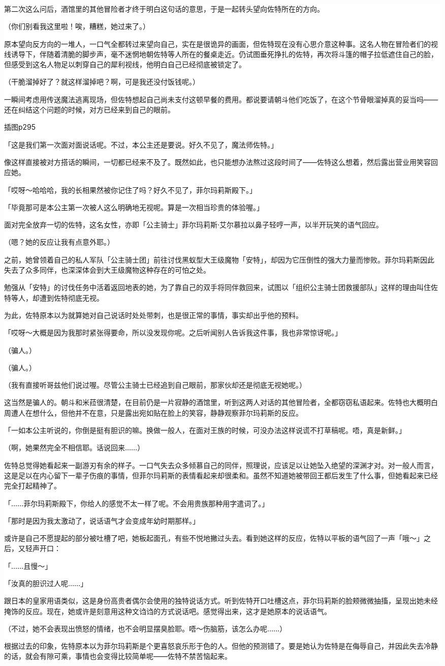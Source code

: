 第二次这么问后，酒馆里的其他冒险者才终于明白这句话的意思，于是一起转头望向佐特所在的方向。

（你们别看我这里啦！唉，糟糕，她过来了。）

原本望向反方向的一堆人，一口气全都转过来望向自己，实在是很诡异的画面，但佐特现在没有心思介意这种事。这名人物在冒险者们的视线诱导下，伴随着清脆的脚步声，毫不迷惘地朝佐特等人所在的餐桌走近。仍试图垂死挣扎的佐特，再次将斗篷的帽子拉低遮住自己的脸，但感受到这名人物足以刺穿自己的犀利视线，他明白自己已经彻底被锁定了。

（干脆溜掉好了？就这样溜掉吧？啊，可是我还没付饭钱呢。）

一瞬间考虑用传送魔法逃离现场，但佐特想起自己尚未支付这顿早餐的费用。都说要请朝斗他们吃饭了，在这个节骨眼溜掉真的妥当吗——还在纠结这个问题的时候，对方已经来到自己的眼前。

插图p295

「这是我们第一次面对面说话呢。不过，本公主还是要说。好久不见了，魔法师佐特。」

像这样直接被对方搭话的瞬间，一切都已经来不及了。既然如此，也只能想办法熬过这段时间了——佐特这么想着，然后露出营业用笑容回应她。

「哎呀～哈哈哈，我的长相果然被你记住了吗？好久不见了，菲尔玛莉斯殿下。」

「毕竟那可是本公主第一次被人这么明确地无视呢。算是一次相当珍贵的体验喔。」

面对完全放弃一切的佐特，这名女性，亦即「公主骑士」菲尔玛莉斯·艾尔慕拉以鼻子轻哼一声，以半开玩笑的语气回应。

（嗯？她的反应让我有点意外耶。）

之前，她曾领着自己的私人军队「公主骑士团」前往讨伐黑蚁型大王级魔物「安特」，却因为它压倒性的强大力量而惨败。菲尔玛莉斯因此失去了众多同伴，也深深体会到大王级魔物这种存在的可怕之处。

勉强从「安特」的讨伐任务中活着返回地表的她，为了靠自己的双手将同伴救回来，试图以「组织公主骑士团救援部队」这样的理由叫住佐特等人，却遭到佐特彻底无视。

为此，佐特原本以为就算她对自己说话时处处带刺，也是很正常的事情，事实却出乎他的预料。

「哎呀～大概是因为我那时紧张得要命，所以没发现你呢。之后听闻别人告诉我这件事，我也非常惊讶呢。」

（骗人。）

（骗人。）

（我有直接听哥兹他们说过喔。尽管公主骑士已经追到自己眼前，那家伙却还是彻底无视她呢。）

这当然是骗人的。朝斗和米菈很清楚，在目前仍是一片寂静的酒馆里，听到这两人对话的其他冒险者，全都窃窃私语起来。佐特也大概明白周遭人在想什么，但他并不在意，只是露出宛如贴在脸上的笑容，静静观察菲尔玛莉斯的反应。

「一如本公主听说的，你倒是挺有胆识的嘛。换做一般人，在面对王族的时候，可没办法这样说谎不打草稿呢。唔，真是新鲜。」

（啊，她果然完全不相信耶。话说回来……）

佐特总觉得她看起来一副游刃有余的样子。一口气失去众多倾慕自己的同伴，照理说，应该足以让她坠入绝望的深渊才对。对一般人而言，这是足以在内心留下一辈子伤痕的事情，但菲尔玛莉斯的表情看起来却很柔和。虽然不知道她被带回王都后发生了什么事，但她看起来已经完全打起精神了。

「……菲尔玛莉斯殿下，你给人的感觉不太一样了呢。不会用贵族那种用字遣词了。」

「那时是因为我太激动了，说话语气才会变成年幼时期那样。」

或许是自己不愿提起的部分被吐槽了吧，她板起面孔，有些不悦地撇过头去。看到她这样的反应，佐特以平板的语气回了一声「哦～」之后，又轻声开口：

「……且慢～」

「汝真的胆识过人呢……」

跟日本的皇家用语类似，这是身份高贵者偶尔会使用的独特说话方式。听到佐特开口吐槽这点，菲尔玛莉斯的脸颊微微抽搐，呈现出她未经掩饰的反应。现在，她或许是刻意用这种文诌诌的方式说话吧。感觉得出来，这才是她原本的说话语气。

（不过，她不会表现出愤怒的情绪，也不会明显摆臭脸耶。唔～伤脑筋，该怎么办呢……）

根据过去的印象，佐特原本以为菲尔玛莉斯是个更喜怒哀乐形于色的人。但他的预测错了。要是她认为佐特是在侮辱自己，并因此失去冷静的话，就会有隙可乘，事情也会变得比较简单呢——佐特不禁苦恼起来。
